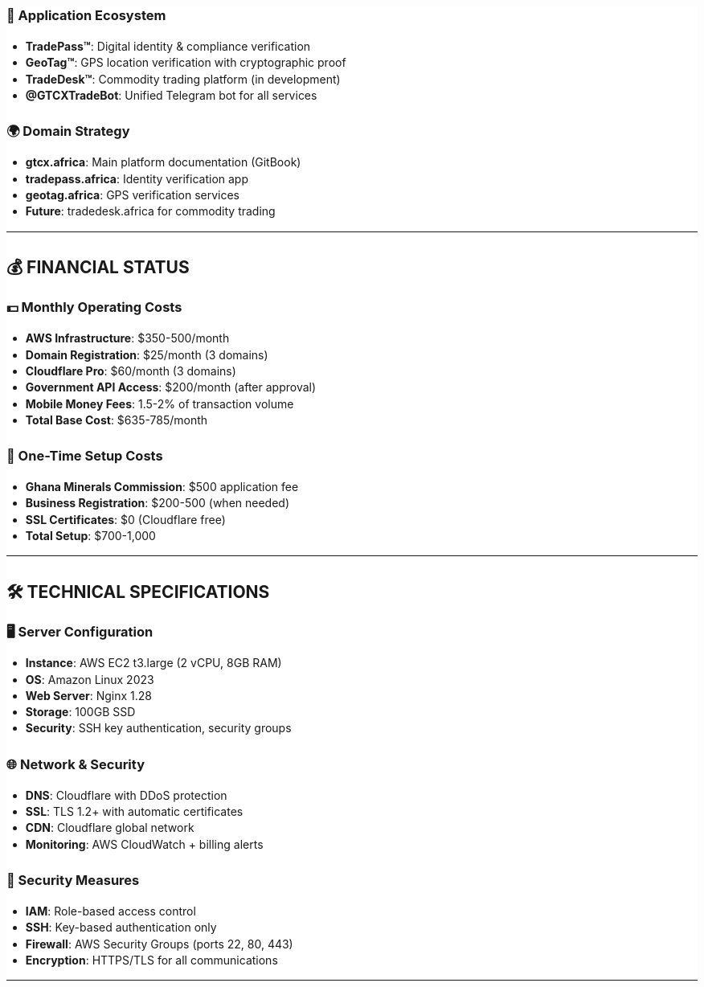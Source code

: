 ### 📱 Application Ecosystem
- **TradePass™**: Digital identity & compliance verification
- **GeoTag™**: GPS location verification with cryptographic proof  
- **TradeDesk™**: Commodity trading platform (in development)
- **@GTCXTradeBot**: Unified Telegram bot for all services

### 🌍 Domain Strategy
- **gtcx.africa**: Main platform documentation (GitBook)
- **tradepass.africa**: Identity verification app
- **geotag.africa**: GPS verification services
- **Future**: tradedesk.africa for commodity trading

---

## 💰 FINANCIAL STATUS

### 💵 Monthly Operating Costs
- **AWS Infrastructure**: $350-500/month
- **Domain Registration**: $25/month (3 domains)
- **Cloudflare Pro**: $60/month (3 domains)
- **Government API Access**: $200/month (after approval)
- **Mobile Money Fees**: 1.5-2% of transaction volume
- **Total Base Cost**: $635-785/month

### 💸 One-Time Setup Costs
- **Ghana Minerals Commission**: $500 application fee
- **Business Registration**: $200-500 (when needed)
- **SSL Certificates**: $0 (Cloudflare free)
- **Total Setup**: $700-1,000

---

## 🛠️ TECHNICAL SPECIFICATIONS

### 🖥️ Server Configuration
- **Instance**: AWS EC2 t3.large (2 vCPU, 8GB RAM)
- **OS**: Amazon Linux 2023
- **Web Server**: Nginx 1.28
- **Storage**: 100GB SSD
- **Security**: SSH key authentication, security groups

### 🌐 Network & Security
- **DNS**: Cloudflare with DDoS protection
- **SSL**: TLS 1.2+ with automatic certificates
- **CDN**: Cloudflare global network
- **Monitoring**: AWS CloudWatch + billing alerts

### 🔐 Security Measures
- **IAM**: Role-based access control
- **SSH**: Key-based authentication only
- **Firewall**: AWS Security Groups (ports 22, 80, 443)
- **Encryption**: HTTPS/TLS for all communications

---